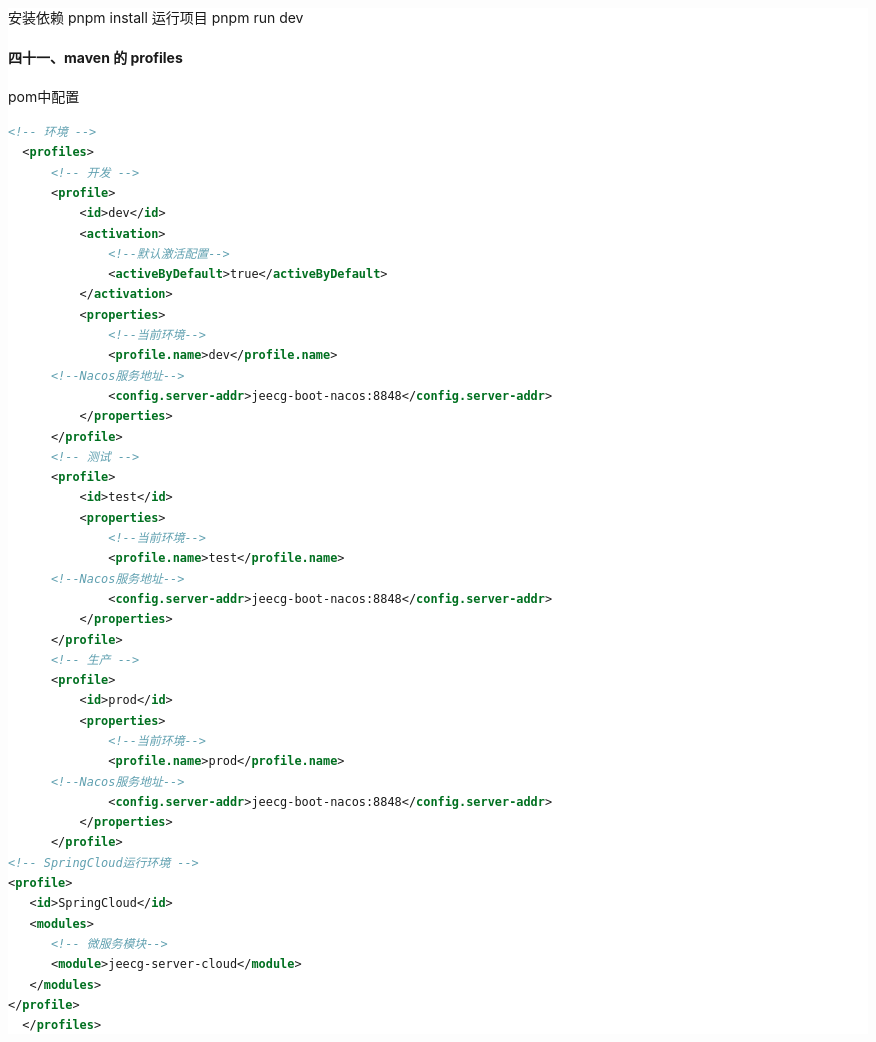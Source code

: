 安装依赖 pnpm install  运行项目 pnpm run dev

#### 四十一、maven 的 profiles

pom中配置

```xml
<!-- 环境 -->
  <profiles>
      <!-- 开发 -->
      <profile>
          <id>dev</id>
          <activation>
              <!--默认激活配置-->
              <activeByDefault>true</activeByDefault>
          </activation>
          <properties>
              <!--当前环境-->
              <profile.name>dev</profile.name>
      <!--Nacos服务地址-->
              <config.server-addr>jeecg-boot-nacos:8848</config.server-addr>
          </properties>
      </profile>
      <!-- 测试 -->
      <profile>
          <id>test</id>
          <properties>
              <!--当前环境-->
              <profile.name>test</profile.name>
      <!--Nacos服务地址-->
              <config.server-addr>jeecg-boot-nacos:8848</config.server-addr>
          </properties>
      </profile>
      <!-- 生产 -->
      <profile>
          <id>prod</id>
          <properties>
              <!--当前环境-->
              <profile.name>prod</profile.name>
      <!--Nacos服务地址-->
              <config.server-addr>jeecg-boot-nacos:8848</config.server-addr>
          </properties>
      </profile>
<!-- SpringCloud运行环境 -->
<profile>
   <id>SpringCloud</id>
   <modules>
      <!-- 微服务模块-->
      <module>jeecg-server-cloud</module>
   </modules>
</profile>
  </profiles>
```
